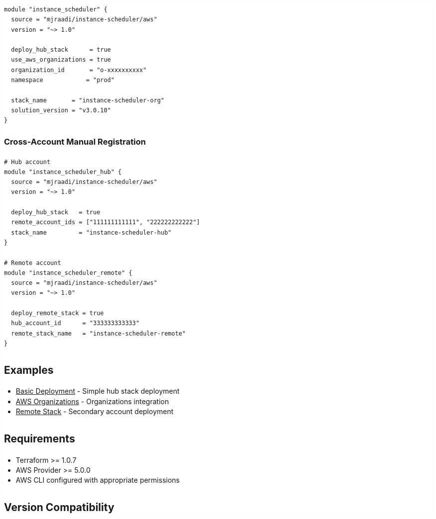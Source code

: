 ```hcl
module "instance_scheduler" {
  source = "mjraadi/instance-scheduler/aws"
  version = "~> 1.0"

  deploy_hub_stack      = true
  use_aws_organizations = true
  organization_id       = "o-xxxxxxxxxx"
  namespace            = "prod"

  stack_name       = "instance-scheduler-org"
  solution_version = "v3.0.10"
}
```

### Cross-Account Manual Registration

```hcl
# Hub account
module "instance_scheduler_hub" {
  source = "mjraadi/instance-scheduler/aws"
  version = "~> 1.0"

  deploy_hub_stack   = true
  remote_account_ids = ["111111111111", "222222222222"]
  stack_name         = "instance-scheduler-hub"
}

# Remote account
module "instance_scheduler_remote" {
  source = "mjraadi/instance-scheduler/aws"
  version = "~> 1.0"

  deploy_remote_stack = true
  hub_account_id      = "333333333333"
  remote_stack_name   = "instance-scheduler-remote"
}
```

## Examples

- [Basic Deployment](./examples/basic/) - Simple hub stack deployment
- [AWS Organizations](./examples/organizations/) - Organizations integration
- [Remote Stack](./examples/remote-stack/) - Secondary account deployment

## Requirements

- Terraform >= 1.0.7
- AWS Provider >= 5.0.0
- AWS CLI configured with appropriate permissions

## Version Compatibility

